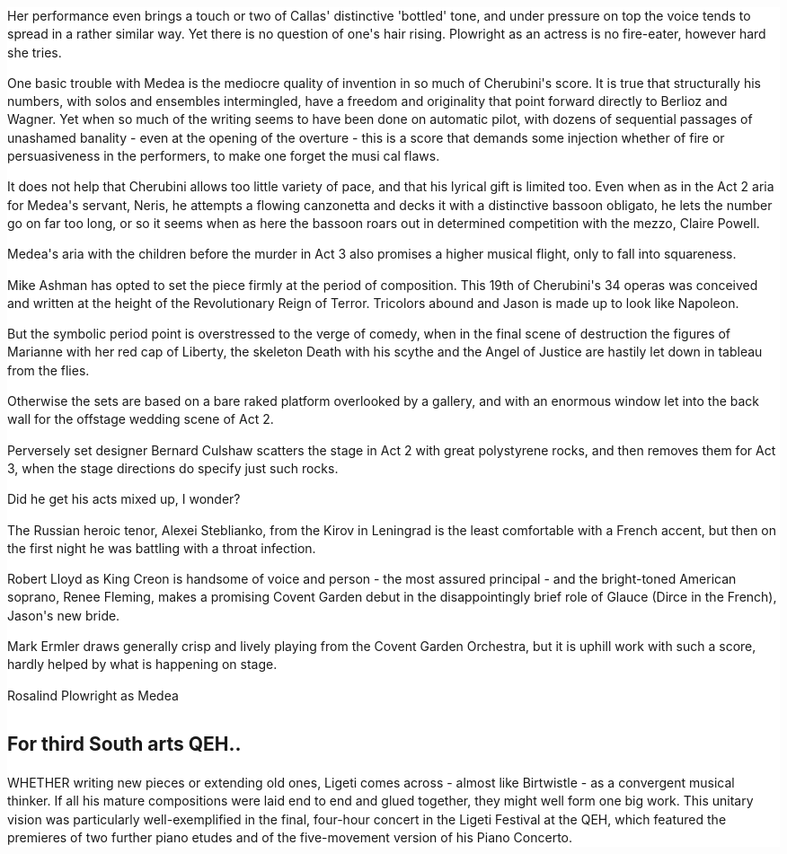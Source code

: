 Her performance even brings a touch or two of Callas' distinctive 'bottled' tone, and under pressure on top the voice tends to spread in a rather similar way.
Yet there is no question of one's hair rising.
Plowright as an actress is no fire-eater, however hard she tries.

One basic trouble with Medea is the mediocre quality of invention in so much of Cherubini's score.
It is true that structurally his numbers, with solos and ensembles intermingled, have a freedom and originality that point forward directly to Berlioz and Wagner.
Yet when so much of the writing seems to have been done on automatic pilot, with dozens of sequential passages of unashamed banality - even at the opening of the overture - this is a score that demands some injection whether of fire or persuasiveness in the performers, to make one forget the musi cal flaws.

It does not help that Cherubini allows too little variety of pace, and that his lyrical gift is limited too.
Even when as in the Act 2 aria for Medea's servant, Neris, he attempts a flowing canzonetta and decks it with a distinctive bassoon obligato, he lets the number go on far too long, or so it seems when as here the bassoon roars out in determined competition with the mezzo, Claire Powell.

Medea's aria with the children before the murder in Act 3 also promises a higher musical flight, only to fall into squareness.

Mike Ashman has opted to set the piece firmly at the period of composition.
This 19th of Cherubini's 34 operas was conceived and written at the height of the Revolutionary Reign of Terror.
Tricolors abound and Jason is made up to look like Napoleon.

But the symbolic period point is overstressed to the verge of comedy, when in the final scene of destruction the figures of Marianne with her red cap of Liberty, the skeleton Death with his scythe and the Angel of Justice are hastily let down in tableau from the flies.

Otherwise the sets are based on a bare raked platform overlooked by a gallery, and with an enormous window let into the back wall for the offstage wedding scene of Act 2.

Perversely set designer Bernard Culshaw scatters the stage in Act 2 with great polystyrene rocks, and then removes them for Act 3, when the stage directions do specify just such rocks.

Did he get his acts mixed up, I wonder?

The Russian heroic tenor, Alexei Steblianko, from the Kirov in Leningrad is the least comfortable with a French accent, but then on the first night he was battling with a throat infection.

Robert Lloyd as King Creon is handsome of voice and person - the most assured principal - and the bright-toned American soprano, Renee Fleming, makes a promising Covent Garden debut in the disappointingly brief role of Glauce (Dirce in the French), Jason's new bride.

Mark Ermler draws generally crisp and lively playing from the Covent Garden Orchestra, but it is uphill work with such a score, hardly helped by what is happening on stage.

Rosalind Plowright as Medea

## For third South arts QEH..

WHETHER writing new pieces or extending old ones, Ligeti comes across - almost like Birtwistle - as a convergent musical thinker.
If all his mature compositions were laid end to end and glued together, they might well form one big work.
This unitary vision was particularly well-exemplified in the final, four-hour concert in the Ligeti Festival at the QEH, which featured the premieres of two further piano etudes and of the five-movement version of his Piano Concerto.
